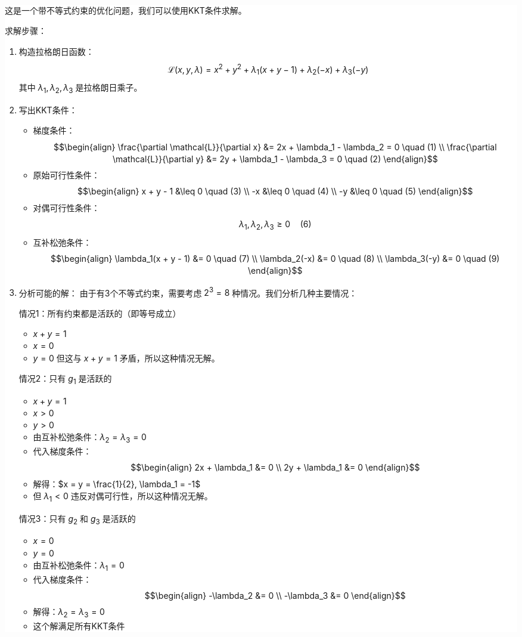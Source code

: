 这是一个带不等式约束的优化问题，我们可以使用KKT条件求解。

求解步骤：

1. 构造拉格朗日函数：
   $$\mathcal{L}(x,y,\lambda) = x^2 + y^2 + \lambda_1(x + y - 1) + \lambda_2(-x) + \lambda_3(-y)$$
   其中 $\lambda_1, \lambda_2, \lambda_3$ 是拉格朗日乘子。

2. 写出KKT条件：
   - 梯度条件：
     $$\begin{align}
     \frac{\partial \mathcal{L}}{\partial x} &= 2x + \lambda_1 - \lambda_2 = 0 \quad (1) \\
     \frac{\partial \mathcal{L}}{\partial y} &= 2y + \lambda_1 - \lambda_3 = 0 \quad (2)
     \end{align}$$
   - 原始可行性条件：
     $$\begin{align}
     x + y - 1 &\leq 0 \quad (3) \\
     -x &\leq 0 \quad (4) \\
     -y &\leq 0 \quad (5)
     \end{align}$$
   - 对偶可行性条件：
     $$\lambda_1, \lambda_2, \lambda_3 \geq 0 \quad (6)$$
   - 互补松弛条件：
     $$\begin{align}
     \lambda_1(x + y - 1) &= 0 \quad (7) \\
     \lambda_2(-x) &= 0 \quad (8) \\
     \lambda_3(-y) &= 0 \quad (9)
     \end{align}$$

3. 分析可能的解：
   由于有3个不等式约束，需要考虑 $2^3 = 8$ 种情况。我们分析几种主要情况：

   情况1：所有约束都是活跃的（即等号成立）
   - $x + y = 1$
   - $x = 0$
   - $y = 0$
   但这与 $x + y = 1$ 矛盾，所以这种情况无解。

   情况2：只有 $g_1$ 是活跃的
   - $x + y = 1$
   - $x > 0$
   - $y > 0$
   - 由互补松弛条件：$\lambda_2 = \lambda_3 = 0$
   - 代入梯度条件：
     $$\begin{align}
     2x + \lambda_1 &= 0 \\
     2y + \lambda_1 &= 0
     \end{align}$$
   - 解得：$x = y = \frac{1}{2}, \lambda_1 = -1$
   - 但 $\lambda_1 < 0$ 违反对偶可行性，所以这种情况无解。

   情况3：只有 $g_2$ 和 $g_3$ 是活跃的
   - $x = 0$
   - $y = 0$
   - 由互补松弛条件：$\lambda_1 = 0$
   - 代入梯度条件：
     $$\begin{align}
     -\lambda_2 &= 0 \\
     -\lambda_3 &= 0
     \end{align}$$
   - 解得：$\lambda_2 = \lambda_3 = 0$
   - 这个解满足所有KKT条件
